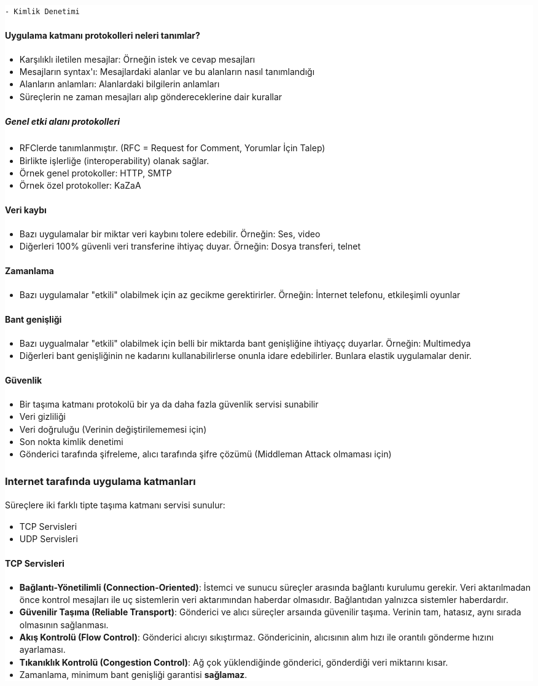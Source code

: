     - Kimlik Denetimi



#### Uygulama katmanı protokolleri neleri tanımlar?
- Karşılıklı iletilen mesajlar: Örneğin istek ve cevap mesajları
- Mesajların syntax'ı: Mesajlardaki alanlar ve bu alanların nasıl tanımlandığı
- Alanların anlamları: Alanlardaki bilgilerin anlamları
- Süreçlerin ne zaman mesajları alıp göndereceklerine dair kurallar

##### Genel etki alanı protokolleri
- RFClerde tanımlanmıştır. (RFC = Request for Comment, Yorumlar İçin Talep)
- Birlikte işlerliğe (interoperability) olanak sağlar.
- Örnek genel protokoller: HTTP, SMTP
- Örnek özel protokoller: KaZaA

#### Veri kaybı
- Bazı uygulamalar bir miktar veri kaybını tolere edebilir. Örneğin: Ses, video
- Diğerleri 100% güvenli veri transferine ihtiyaç duyar. Örneğin: Dosya transferi, telnet

#### Zamanlama
- Bazı uygulamalar "etkili" olabilmek için az gecikme gerektirirler. Örneğin: İnternet telefonu, etkileşimli oyunlar

#### Bant genişliği
- Bazı uygualmalar "etkili" olabilmek için belli bir miktarda bant genişliğine ihtiyaçç duyarlar. Örneğin: Multimedya
- Diğerleri bant genişliğinin ne kadarını kullanabilirlerse onunla idare edebilirler. Bunlara elastik uygulamalar denir.

#### Güvenlik
- Bir taşıma katmanı protokolü bir ya da daha fazla güvenlik servisi sunabilir
- Veri gizliliği
- Veri doğruluğu (Verinin değiştirilememesi için)
- Son nokta kimlik denetimi
- Gönderici tarafında şifreleme, alıcı tarafında şifre çözümü (Middleman Attack olmaması için)

### Internet tarafında uygulama katmanları
Süreçlere iki farklı tipte taşıma katmanı servisi sunulur:
- TCP Servisleri
- UDP Servisleri

#### TCP Servisleri
- **Bağlantı-Yönetilimli (Connection-Oriented)**: İstemci ve sunucu süreçler arasında bağlantı kurulumu gerekir. Veri aktarılmadan önce kontrol mesajları ile uç sistemlerin veri aktarımından haberdar olmasıdır. Bağlantıdan yalnızca sistemler haberdardır.
- **Güvenilir Taşıma (Reliable Transport)**: Gönderici ve alıcı süreçler arsaında güvenilir taşıma. Verinin tam, hatasız, aynı sırada olmasının sağlanması.
- **Akış Kontrolü (Flow Control)**: Gönderici alıcıyı sıkıştırmaz. Göndericinin, alıcısının alım hızı ile orantılı gönderme hızını ayarlaması.
- **Tıkanıklık Kontrolü (Congestion Control)**: Ağ çok yüklendiğinde gönderici, gönderdiği veri miktarını kısar. 
- Zamanlama, minimum bant genişliği garantisi **sağlamaz**.
